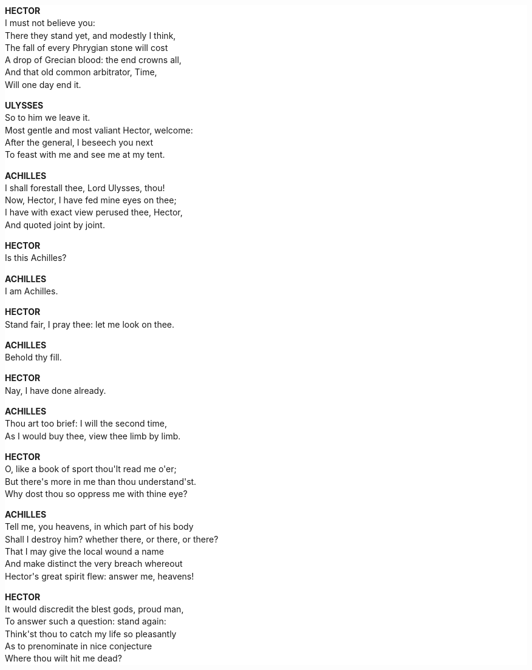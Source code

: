 **HECTOR**  
I must not believe you:  
There they stand yet, and modestly I think,  
The fall of every Phrygian stone will cost  
A drop of Grecian blood: the end crowns all,  
And that old common arbitrator, Time,  
Will one day end it.

**ULYSSES**  
So to him we leave it.  
Most gentle and most valiant Hector, welcome:  
After the general, I beseech you next  
To feast with me and see me at my tent.

**ACHILLES**  
I shall forestall thee, Lord Ulysses, thou!  
Now, Hector, I have fed mine eyes on thee;  
I have with exact view perused thee, Hector,  
And quoted joint by joint.

**HECTOR**  
Is this Achilles?

**ACHILLES**  
I am Achilles.

**HECTOR**  
Stand fair, I pray thee: let me look on thee.

**ACHILLES**  
Behold thy fill.

**HECTOR**  
Nay, I have done already.

**ACHILLES**  
Thou art too brief: I will the second time,  
As I would buy thee, view thee limb by limb.

**HECTOR**  
O, like a book of sport thou'lt read me o'er;  
But there's more in me than thou understand'st.  
Why dost thou so oppress me with thine eye?

**ACHILLES**  
Tell me, you heavens, in which part of his body  
Shall I destroy him? whether there, or there, or there?  
That I may give the local wound a name  
And make distinct the very breach whereout  
Hector's great spirit flew: answer me, heavens!

**HECTOR**  
It would discredit the blest gods, proud man,  
To answer such a question: stand again:  
Think'st thou to catch my life so pleasantly  
As to prenominate in nice conjecture  
Where thou wilt hit me dead?

